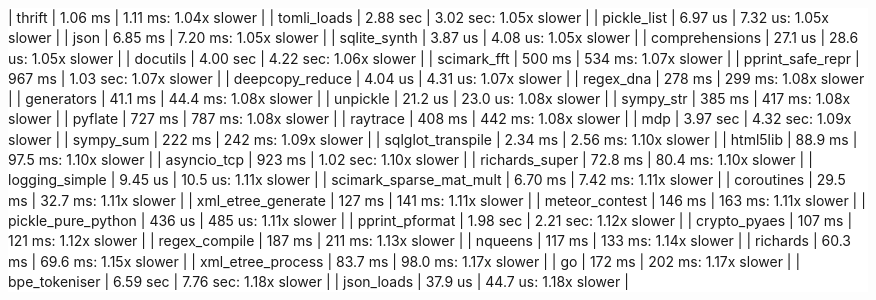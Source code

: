 | thrift                     | 1.06 ms                                                | 1.11 ms: 1.04x slower                                                  |
| tomli_loads                | 2.88 sec                                               | 3.02 sec: 1.05x slower                                                 |
| pickle_list                | 6.97 us                                                | 7.32 us: 1.05x slower                                                  |
| json                       | 6.85 ms                                                | 7.20 ms: 1.05x slower                                                  |
| sqlite_synth               | 3.87 us                                                | 4.08 us: 1.05x slower                                                  |
| comprehensions             | 27.1 us                                                | 28.6 us: 1.05x slower                                                  |
| docutils                   | 4.00 sec                                               | 4.22 sec: 1.06x slower                                                 |
| scimark_fft                | 500 ms                                                 | 534 ms: 1.07x slower                                                   |
| pprint_safe_repr           | 967 ms                                                 | 1.03 sec: 1.07x slower                                                 |
| deepcopy_reduce            | 4.04 us                                                | 4.31 us: 1.07x slower                                                  |
| regex_dna                  | 278 ms                                                 | 299 ms: 1.08x slower                                                   |
| generators                 | 41.1 ms                                                | 44.4 ms: 1.08x slower                                                  |
| unpickle                   | 21.2 us                                                | 23.0 us: 1.08x slower                                                  |
| sympy_str                  | 385 ms                                                 | 417 ms: 1.08x slower                                                   |
| pyflate                    | 727 ms                                                 | 787 ms: 1.08x slower                                                   |
| raytrace                   | 408 ms                                                 | 442 ms: 1.08x slower                                                   |
| mdp                        | 3.97 sec                                               | 4.32 sec: 1.09x slower                                                 |
| sympy_sum                  | 222 ms                                                 | 242 ms: 1.09x slower                                                   |
| sqlglot_transpile          | 2.34 ms                                                | 2.56 ms: 1.10x slower                                                  |
| html5lib                   | 88.9 ms                                                | 97.5 ms: 1.10x slower                                                  |
| asyncio_tcp                | 923 ms                                                 | 1.02 sec: 1.10x slower                                                 |
| richards_super             | 72.8 ms                                                | 80.4 ms: 1.10x slower                                                  |
| logging_simple             | 9.45 us                                                | 10.5 us: 1.11x slower                                                  |
| scimark_sparse_mat_mult    | 6.70 ms                                                | 7.42 ms: 1.11x slower                                                  |
| coroutines                 | 29.5 ms                                                | 32.7 ms: 1.11x slower                                                  |
| xml_etree_generate         | 127 ms                                                 | 141 ms: 1.11x slower                                                   |
| meteor_contest             | 146 ms                                                 | 163 ms: 1.11x slower                                                   |
| pickle_pure_python         | 436 us                                                 | 485 us: 1.11x slower                                                   |
| pprint_pformat             | 1.98 sec                                               | 2.21 sec: 1.12x slower                                                 |
| crypto_pyaes               | 107 ms                                                 | 121 ms: 1.12x slower                                                   |
| regex_compile              | 187 ms                                                 | 211 ms: 1.13x slower                                                   |
| nqueens                    | 117 ms                                                 | 133 ms: 1.14x slower                                                   |
| richards                   | 60.3 ms                                                | 69.6 ms: 1.15x slower                                                  |
| xml_etree_process          | 83.7 ms                                                | 98.0 ms: 1.17x slower                                                  |
| go                         | 172 ms                                                 | 202 ms: 1.17x slower                                                   |
| bpe_tokeniser              | 6.59 sec                                               | 7.76 sec: 1.18x slower                                                 |
| json_loads                 | 37.9 us                                                | 44.7 us: 1.18x slower                                                  |